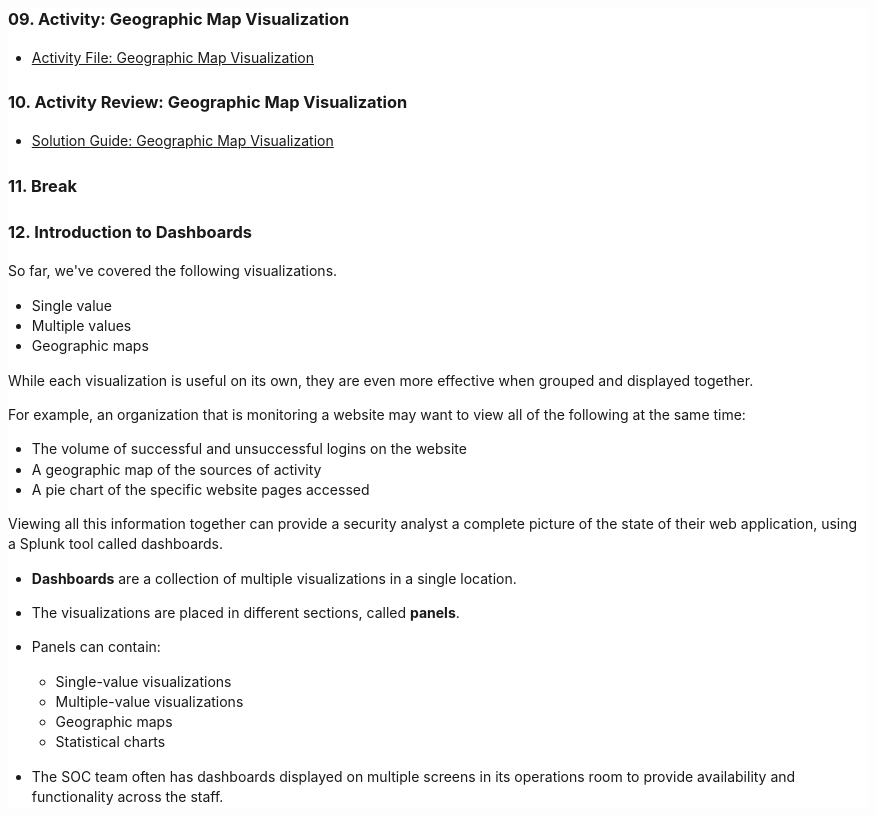 ### 09. Activity: Geographic Map Visualization

- [Activity File: Geographic Map Visualization](activities/09-Maps/Unsolved/README.md)

### 10. Activity Review: Geographic Map Visualization

- [Solution Guide: Geographic Map Visualization](activities/09-Maps/Solved/README.md)

### 11. Break

### 12. Introduction to Dashboards

So far, we've covered the following visualizations. 
 - Single value
 - Multiple values
 - Geographic maps
 
While each visualization is useful on its own, they are even more effective when grouped and displayed together. 

For example, an organization that is monitoring a website may want to view all of the following at the same time:

 - The volume of successful and unsuccessful logins on the website
  - A geographic map of the sources of activity
  - A pie chart of the specific website pages accessed
    
Viewing all this information together can provide a security analyst a complete picture of the state of their web application, using a Splunk tool called dashboards.

- **Dashboards** are a collection of multiple visualizations in a single location.

- The visualizations are placed in different sections, called **panels**.

- Panels can contain:
  - Single-value visualizations
  - Multiple-value visualizations
  - Geographic maps
  - Statistical charts


- The SOC team often has dashboards displayed on multiple screens in its operations room to provide availability and functionality across the staff.
   